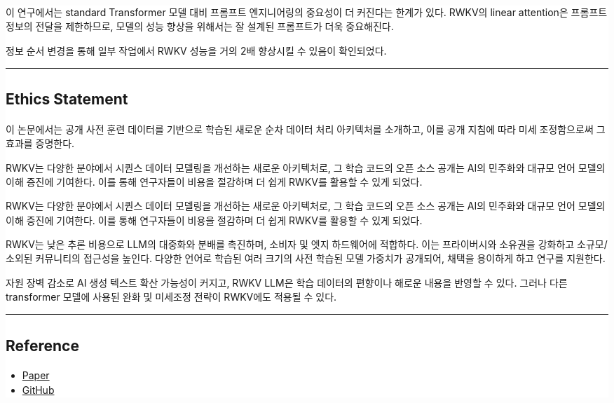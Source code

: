 이 연구에서는 standard Transformer 모델 대비 프롬프트 엔지니어링의 중요성이 더 커진다는 한계가 있다. RWKV의 linear attention은 프롬프트 정보의 전달을 제한하므로, 모델의 성능 향상을 위해서는 잘 설계된 프롬프트가 더욱 중요해진다.

정보 순서 변경을 통해 일부 작업에서 RWKV 성능을 거의 2배 향상시킬 수 있음이 확인되었다.

---

## Ethics Statement

이 논문에서는 공개 사전 훈련 데이터를 기반으로 학습된 새로운 순차 데이터 처리 아키텍처를 소개하고, 이를 공개 지침에 따라 미세 조정함으로써 그 효과를 증명한다.

RWKV는 다양한 분야에서 시퀀스 데이터 모델링을 개선하는 새로운 아키텍처로, 그 학습 코드의 오픈 소스 공개는 AI의 민주화와 대규모 언어 모델의 이해 증진에 기여한다. 이를 통해 연구자들이 비용을 절감하며 더 쉽게 RWKV를 활용할 수 있게 되었다.

RWKV는 다양한 분야에서 시퀀스 데이터 모델링을 개선하는 새로운 아키텍처로, 그 학습 코드의 오픈 소스 공개는 AI의 민주화와 대규모 언어 모델의 이해 증진에 기여한다. 이를 통해 연구자들이 비용을 절감하며 더 쉽게 RWKV를 활용할 수 있게 되었다.

RWKV는 낮은 추론 비용으로 LLM의 대중화와 분배를 촉진하며, 소비자 및 엣지 하드웨어에 적합하다. 이는 프라이버시와 소유권을 강화하고 소규모/소외된 커뮤니티의 접근성을 높인다. 다양한 언어로 학습된 여러 크기의 사전 학습된 모델 가중치가 공개되어, 채택을 용이하게 하고 연구를 지원한다.

자원 장벽 감소로 AI 생성 텍스트 확산 가능성이 커지고, RWKV LLM은 학습 데이터의 편향이나 해로운 내용을 반영할 수 있다. 그러나 다른 transformer 모델에 사용된 완화 및 미세조정 전략이 RWKV에도 적용될 수 있다.

---

## Reference

* [Paper](https://arxiv.org/pdf/2305.13048.pdf)
* [GitHub](https://github.com/BlinkDL/RWKV-LM)